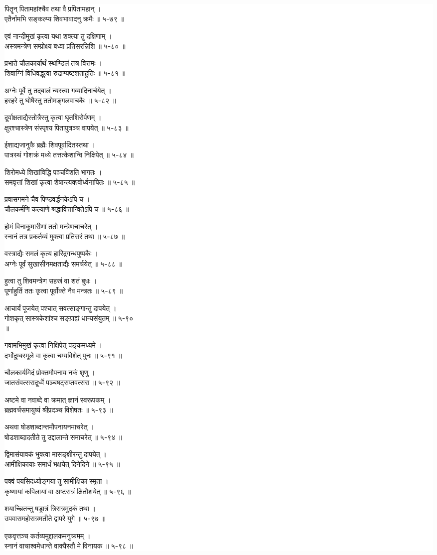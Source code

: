 पितॄन् पितामहांश्चैव तथा वै प्रपितामहान् ।  
एतैर्नामभि सङ्कल्प्य शिवभावादनु क्रमैः ॥ ५-७९ ॥  
  
एवं नान्दीमुखं कृत्वा यथा शक्त्या तु दक्षिणाम् ।  
अस्त्रमन्त्रेण सम्प्रोक्ष्य बध्वा प्रतिसरन्निशि ॥ ५-८० ॥  
  
प्रभाते चौलकार्यार्थं स्थण्डिलं तत्र वित्तमः ।  
शिवाग्निं विधिवद्धुत्वा रुद्राण्यष्टशताहुतिः ॥ ५-८१ ॥  
  
अग्नेः पूर्वे तु तद्बालं न्यस्त्वा गव्यादिनार्चयेत् ।  
हरहरे तु घोषैस्तु ततोमङ्गलवाचकैः ॥ ५-८२ ॥  
  
दूर्वाक्षताद्यैस्तोत्रैस्तु कृत्वा घृतशिरोर्पणम् ।  
क्षुरश्चास्त्रेण संस्पृश्य पितापुत्रञ्च वापयेत् ॥ ५-८३ ॥  
  
ईशाद्यजानुकै ब्रह्मैः शिवपूर्वादितस्तथा ।  
पात्रस्थं गोशक्रं मध्ये तत्तत्केशान्वि निक्षिपेत् ॥ ५-८४ ॥  
  
शिरोमध्ये शिखांविद्धि पञ्चविंशति भागतः ।  
समवृत्तां शिखां कृत्वा शेषान्त्यक्त्वोर्ध्वनापितः ॥ ५-८५ ॥  
  
प्रवासगमने चैव पिण्डवर्द्धनकेऽपि च ।  
चौलकर्मणि कल्याणे श्रद्धावित्तान्वितेऽपि च ॥ ५-८६ ॥  
  
होमं विनाकूमारीणां ततो मन्त्रेणचाचरेत् ।  
स्नानं तत्र प्रकर्तव्यं मुक्त्वा प्रतिसरं तथा ॥ ५-८७ ॥  
  
वस्त्राद्यैः समलं कृत्य हारिद्रगन्धपुष्पकैः ।  
अग्नेः पूर्वं सुखासीनमक्षताद्यैः समर्चयेत् ॥ ५-८८ ॥  
  
हुत्वा तु शिवमन्त्रेण सहस्रं वा शतं बुधः ।  
पूर्णाहुतिं ततः कृत्वा पूर्वोक्ते नैव मन्त्रतः ॥ ५-८९ ॥  
  
आचार्यं पूजयेत् पश्चात् सवत्साङ्गान्तु दापयेत् ।  
गोशकृत् सास्त्रकेशांश्च सङ्ग्राह्यं धान्यसंयुतम् ॥ ५-९०   
॥  
  
गवामभिमुखं कृत्वा निक्षिपेत् पङ्कमध्यमे ।  
दर्भोदुम्बरमूले वा कृत्वा चम्यविशेत् पुनः ॥ ५-९१ ॥  
  
चौलकार्यमिदं प्रोक्तमौपनाय नकं शृणु ।  
जातसंवत्सरादूर्ध्वे पञ्चषट्सप्तवत्सरा ॥ ५-९२ ॥  
  
अष्टमे वा नवाब्दे वा क्रमात् ज्ञानं स्वरूपकम् ।  
ब्रह्मवर्चसमायुष्यं श्रीप्रदञ्च विशेषतः ॥ ५-९३ ॥  
  
अथवा षोडशाब्दान्तमौपनायनमाचरेत् ।  
षोडशाब्दादतीते तु उद्दालान्ते समाचरेत् ॥ ५-९४ ॥  
  
द्विमासंयावकं भुक्त्वा मासङ्क्षीरन्तु दापयेत् ।  
आमीक्षिकायाः समार्धं भक्षयेत् दिनेदिने ॥ ५-९५ ॥  
  
पक्वं पयसिदध्योङ्गया तु सामीक्षिका स्मृता ।  
कृष्णायां कपिलायां वा अष्टरात्रं क्षितौशयेत् ॥ ५-९६ ॥  
  
शयाच्च्रितन्तु षड्रात्रं त्रिरात्रमुदकं तथा ।  
उपवासमहोरात्रमतीते द्वापरे युगे ॥ ५-९७ ॥  
  
एकवृत्तञ्च कर्तव्यमुद्दालकमनुक्रमम् ।  
स्नानं वाचाश्वमेधान्ते वाक्यैस्तौ मे विनायक ॥ ५-९८ ॥  
  